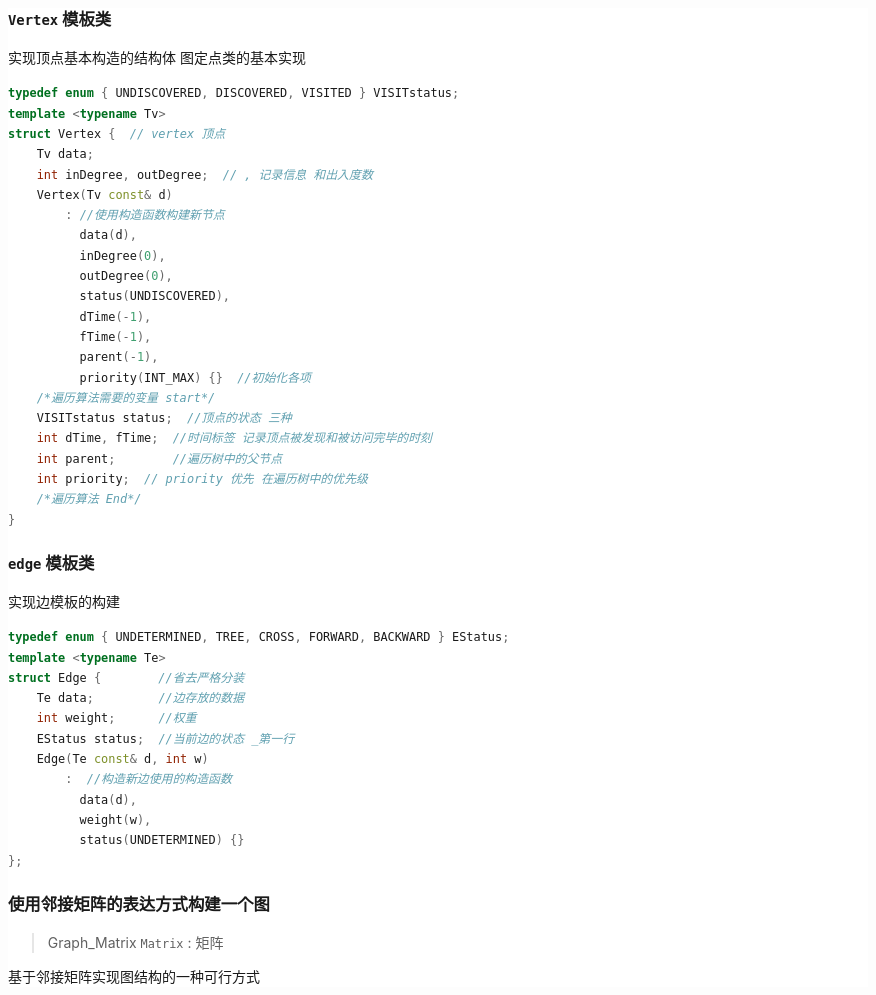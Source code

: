 ### `Vertex` 模板类

实现顶点基本构造的结构体
图定点类的基本实现

``` cpp
typedef enum { UNDISCOVERED, DISCOVERED, VISITED } VISITstatus;
template <typename Tv>
struct Vertex {  // vertex 顶点
    Tv data;
    int inDegree, outDegree;  // , 记录信息 和出入度数
    Vertex(Tv const& d)
        : //使用构造函数构建新节点
          data(d),
          inDegree(0),
          outDegree(0),
          status(UNDISCOVERED),
          dTime(-1),
          fTime(-1),
          parent(-1),
          priority(INT_MAX) {}  //初始化各项
    /*遍历算法需要的变量 start*/
    VISITstatus status;  //顶点的状态 三种
    int dTime, fTime;  //时间标签 记录顶点被发现和被访问完毕的时刻
    int parent;        //遍历树中的父节点
    int priority;  // priority 优先 在遍历树中的优先级
    /*遍历算法 End*/
}
```
### `edge` 模板类

实现边模板的构建

``` cpp
typedef enum { UNDETERMINED, TREE, CROSS, FORWARD, BACKWARD } EStatus;
template <typename Te>
struct Edge {        //省去严格分装
    Te data;         //边存放的数据
    int weight;      //权重
    EStatus status;  //当前边的状态 _第一行
    Edge(Te const& d, int w)
        :  //构造新边使用的构造函数
          data(d),
          weight(w),
          status(UNDETERMINED) {}
};
```
### 使用邻接矩阵的表达方式构建一个图

> Graph_Matrix `Matrix` : 矩阵

基于邻接矩阵实现图结构的一种可行方式  
